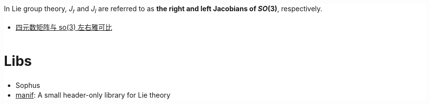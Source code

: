 In Lie group theory, $J_r$ and $J_l$ are referred to as **the right and left Jacobians of $SO(3)$**, respectively.

* [四元数矩阵与 so(3) 左右雅可比](https://fzheng.me/2018/05/22/quaternion-matrix-so3-jacobians/)


# Libs

* Sophus
* [manif](https://github.com/artivis/manif): A small header-only library for Lie theory


[^1]: [第四讲：李群和李代数](https://zhuanlan.zhihu.com/p/33156814)
[^2]: [SU(2) and the quaternions](https://qchu.wordpress.com/2011/02/12/su2-and-the-quaternions/)
